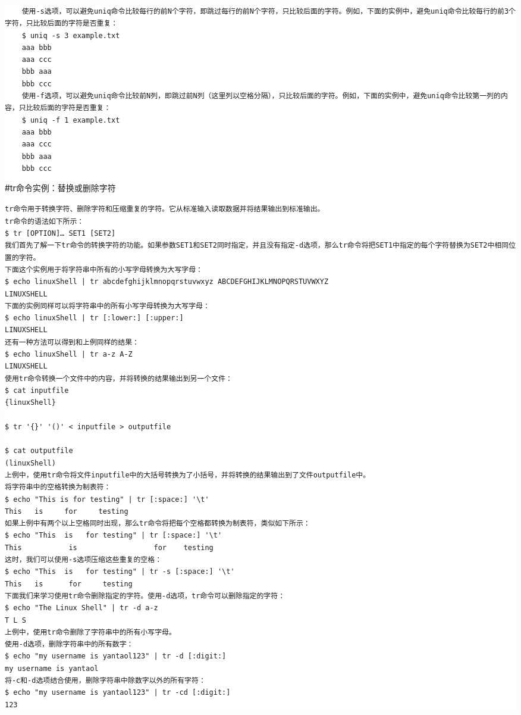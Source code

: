 ```shell
	使用-s选项，可以避免uniq命令比较每行的前N个字符，即跳过每行的前N个字符，只比较后面的字符。例如，下面的实例中，避免uniq命令比较每行的前3个字符，只比较后面的字符是否重复：
	$ uniq -s 3 example.txt
	aaa bbb
	aaa ccc
	bbb aaa
	bbb ccc
	使用-f选项，可以避免uniq命令比较前N列，即跳过前N列（这里列以空格分隔），只比较后面的字符。例如，下面的实例中，避免uniq命令比较第一列的内容，只比较后面的字符是否重复：
	$ uniq -f 1 example.txt
	aaa bbb
	aaa ccc
	bbb aaa
	bbb ccc
```

#tr命令实例：替换或删除字符

	tr命令用于转换字符、删除字符和压缩重复的字符。它从标准输入读取数据并将结果输出到标准输出。
	tr命令的语法如下所示：
	$ tr [OPTION]… SET1 [SET2]
	我们首先了解一下tr命令的转换字符的功能。如果参数SET1和SET2同时指定，并且没有指定-d选项，那么tr命令将把SET1中指定的每个字符替换为SET2中相同位置的字符。
	下面这个实例用于将字符串中所有的小写字母转换为大写字母：
	$ echo linuxShell | tr abcdefghijklmnopqrstuvwxyz ABCDEFGHIJKLMNOPQRSTUVWXYZ
	LINUXSHELL
	下面的实例同样可以将字符串中的所有小写字母转换为大写字母：
	$ echo linuxShell | tr [:lower:] [:upper:]
	LINUXSHELL
	还有一种方法可以得到和上例同样的结果：
	$ echo linuxShell | tr a-z A-Z
	LINUXSHELL
	使用tr命令转换一个文件中的内容，并将转换的结果输出到另一个文件：
	$ cat inputfile
	{linuxShell}

	$ tr '{}' '()' < inputfile > outputfile

	$ cat outputfile
	(linuxShell)
	上例中，使用tr命令将文件inputfile中的大括号转换为了小括号，并将转换的结果输出到了文件outputfile中。
	将字符串中的空格转换为制表符：
	$ echo "This is for testing" | tr [:space:] '\t'
	This   is     for     testing
	如果上例中有两个以上空格同时出现，那么tr命令将把每个空格都转换为制表符，类似如下所示：
	$ echo "This  is   for testing" | tr [:space:] '\t'
	This           is                  for    testing
	这时，我们可以使用-s选项压缩这些重复的空格：
	$ echo "This  is   for testing" | tr -s [:space:] '\t'
	This   is      for     testing
	下面我们来学习使用tr命令删除指定的字符。使用-d选项，tr命令可以删除指定的字符：
	$ echo "The Linux Shell" | tr -d a-z
	T L S
	上例中，使用tr命令删除了字符串中的所有小写字母。
	使用-d选项，删除字符串中的所有数字：
	$ echo "my username is yantaol123" | tr -d [:digit:]
	my username is yantaol
	将-c和-d选项结合使用，删除字符串中除数字以外的所有字符：
	$ echo "my username is yantaol123" | tr -cd [:digit:]
	123
